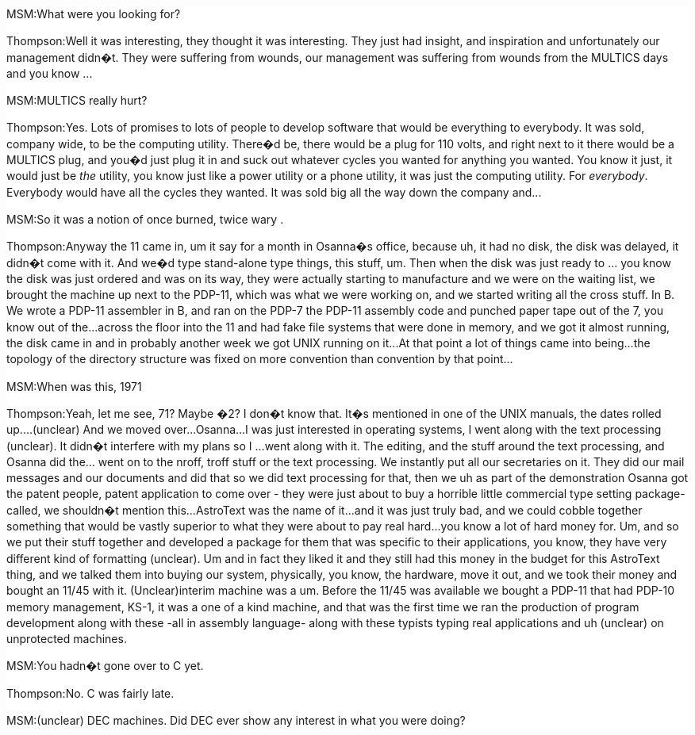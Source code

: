 MSM:What were you looking for?

Thompson:Well it was interesting, they thought it was interesting.  They just had insight, and inspiration and unfortunately our management didn�t.  They were suffering from wounds, our management was suffering from wounds from the MULTICS days and you know ...

MSM:MULTICS really hurt?

Thompson:Yes.  Lots of promises to lots of people to develop software that would be everything to everybody.  It was sold, company wide, to be the computing utility.  There�d be, there would be a plug for 110 volts, and right next to it there would be a MULTICS plug, and you�d just plug it in and suck out whatever cycles you wanted for anything you wanted.  You know it just, it would just be <I>the</I> utility, you know just like a power utility or a phone utility, it was just the computing utility.  For <I>everybody</I>. Everybody would have all the cycles they wanted.  It was sold big all the way down the company and...

MSM:So it was a notion of once burned, twice wary .

Thompson:Anyway the 11 came in, um it say for a month in Osanna�s office, because uh, it had no disk, the disk was delayed, it didn�t come with it. And we�d type stand-alone type things, this stuff, um.  Then when the disk was just ready to ... you know the disk was just ordered and was on its way, they were actually starting to manufacture and we were on the waiting list, we brought the machine up next to the PDP-11, which was what we were working on, and we started writing all the cross stuff. In B. We wrote a PDP-11 assembler in B, and ran on the PDP-7 the PDP-11 assembly code and punched paper tape out of the 7, you know out of the...across the floor into the 11 and had fake file systems that were done in memory, and we got it almost running, the disk came in and in probably another week we got UNIX running on it...At that point a lot of things came into being...the topology of the directory structure was fixed on more convention than convention by that point...

MSM:When was this, 1971

Thompson:Yeah, let me see, 71?  Maybe �2?  I don�t know that.  It�s mentioned in one of the UNIX manuals, the dates rolled up....(unclear) And we moved over...Osanna...I was just interested in operating systems, I went along with the text processing (unclear).  It didn�t interfere with my plans so I ...went along with it.  The editing, and the stuff around the text processing, and Osanna did the... went on to the nroff, troff stuff or the text processing.  We instantly put all our secretaries on it.  They did our mail messages and our documents and did that so we did text processing for that, then we uh as part of the demonstration Osanna got the patent people, patent application to come over - they were just about to buy a horrible little commercial type setting package- called, we shouldn�t mention this...AstroText was the name of it...and it was just truly bad, and we could cobble together something that would be vastly superior to what they were about to pay real hard...you know a lot of hard money for. Um, and so we put their stuff together and developed a package for them that was specific to their applications, you know, they have very different kind of formatting (unclear).  Um and in fact they liked it and they still had this money in the budget for this AstroText thing, and we talked them into buying our system, physically, you know, the hardware, move it out, and we took their money and bought an 11/45 with it.  (Unclear)interim machine was a um.  Before the 11/45 was available we bought a PDP-11 that had PDP-10 memory management, KS-1, it was a one of a kind machine, and that was the first time we ran the production of program development along with these -all in assembly language- along with these typists typing real applications and uh (unclear) on unprotected machines.

MSM:You hadn�t gone over to C yet.

Thompson:No.  C was fairly late.

MSM:(unclear) DEC machines.  Did DEC ever show any interest in what you were doing?
